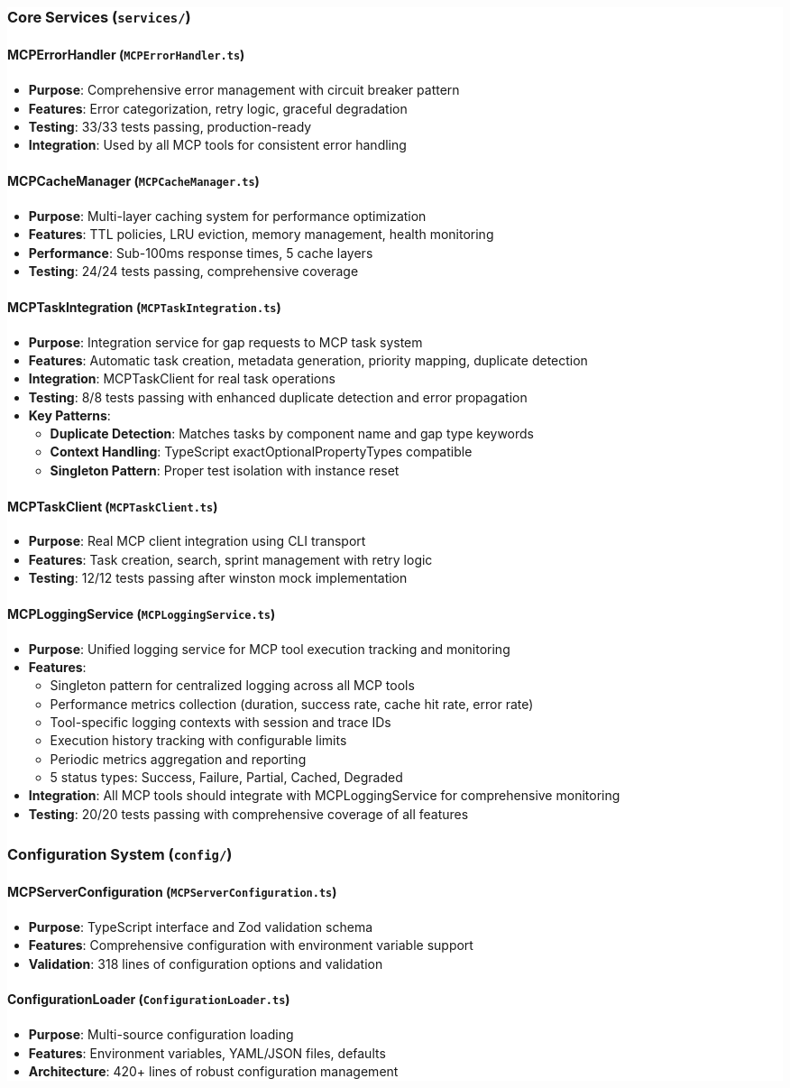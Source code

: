 ### Core Services (`services/`)

#### MCPErrorHandler (`MCPErrorHandler.ts`)
- **Purpose**: Comprehensive error management with circuit breaker pattern
- **Features**: Error categorization, retry logic, graceful degradation
- **Testing**: 33/33 tests passing, production-ready
- **Integration**: Used by all MCP tools for consistent error handling

#### MCPCacheManager (`MCPCacheManager.ts`)
- **Purpose**: Multi-layer caching system for performance optimization
- **Features**: TTL policies, LRU eviction, memory management, health monitoring
- **Performance**: Sub-100ms response times, 5 cache layers
- **Testing**: 24/24 tests passing, comprehensive coverage

#### MCPTaskIntegration (`MCPTaskIntegration.ts`)
- **Purpose**: Integration service for gap requests to MCP task system
- **Features**: Automatic task creation, metadata generation, priority mapping, duplicate detection
- **Integration**: MCPTaskClient for real task operations
- **Testing**: 8/8 tests passing with enhanced duplicate detection and error propagation
- **Key Patterns**:
  - **Duplicate Detection**: Matches tasks by component name and gap type keywords
  - **Context Handling**: TypeScript exactOptionalPropertyTypes compatible
  - **Singleton Pattern**: Proper test isolation with instance reset

#### MCPTaskClient (`MCPTaskClient.ts`)
- **Purpose**: Real MCP client integration using CLI transport
- **Features**: Task creation, search, sprint management with retry logic
- **Testing**: 12/12 tests passing after winston mock implementation

#### MCPLoggingService (`MCPLoggingService.ts`)
- **Purpose**: Unified logging service for MCP tool execution tracking and monitoring
- **Features**:
  - Singleton pattern for centralized logging across all MCP tools
  - Performance metrics collection (duration, success rate, cache hit rate, error rate)
  - Tool-specific logging contexts with session and trace IDs
  - Execution history tracking with configurable limits
  - Periodic metrics aggregation and reporting
  - 5 status types: Success, Failure, Partial, Cached, Degraded
- **Integration**: All MCP tools should integrate with MCPLoggingService for comprehensive monitoring
- **Testing**: 20/20 tests passing with comprehensive coverage of all features

### Configuration System (`config/`)

#### MCPServerConfiguration (`MCPServerConfiguration.ts`)
- **Purpose**: TypeScript interface and Zod validation schema
- **Features**: Comprehensive configuration with environment variable support
- **Validation**: 318 lines of configuration options and validation

#### ConfigurationLoader (`ConfigurationLoader.ts`)
- **Purpose**: Multi-source configuration loading
- **Features**: Environment variables, YAML/JSON files, defaults
- **Architecture**: 420+ lines of robust configuration management
